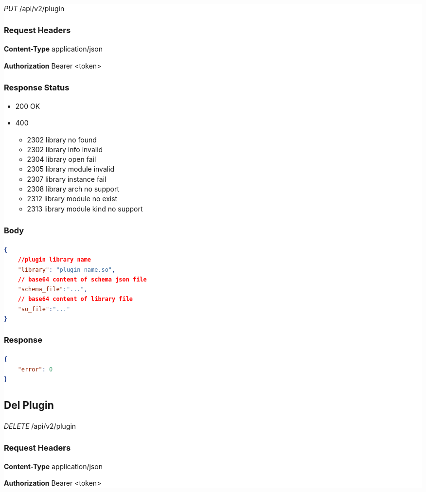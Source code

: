 *PUT*  /api/v2/plugin

### Request Headers

**Content-Type**  application/json

**Authorization** Bearer \<token\>

### Response Status

* 200 OK

* 400
  
  * 2302 library no found
  * 2302 library info invalid
  * 2304 library open fail
  * 2305 library module invalid
  * 2307 library instance fail
  * 2308 library arch no support
  * 2312 library module no exist
  * 2313 library module kind no support

### Body

```json
{
    //plugin library name
    "library": "plugin_name.so",
    // base64 content of schema json file
    "schema_file":"...",
    // base64 content of library file
    "so_file":"..."
}
```

### Response

```json
{
    "error": 0
}
```


## Del Plugin

*DELETE*  /api/v2/plugin

### Request Headers

**Content-Type**  application/json

**Authorization** Bearer \<token\>
